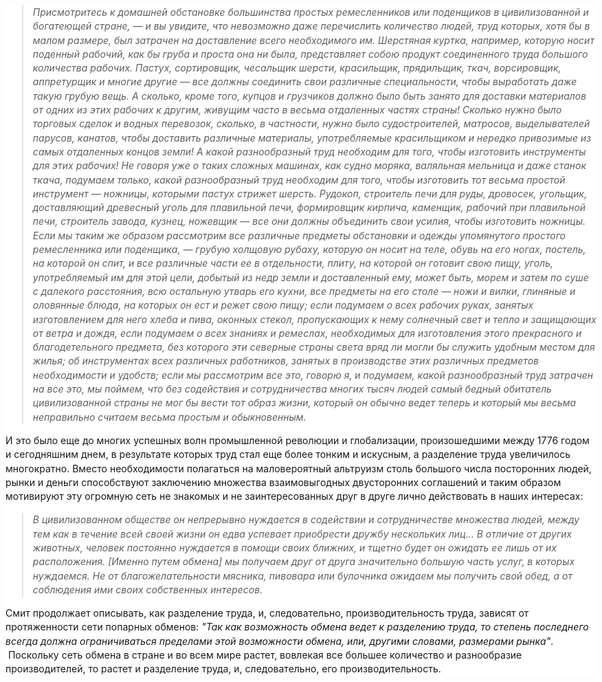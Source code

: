 > _Присмотритесь к домашней обстановке большинства простых ремесленников или поденщиков в цивилизованной и богатеющей стране, — и вы увидите, что невозможно даже перечислить количество людей, труд которых, хотя бы в малом размере, был затрачен на доставление всего необходимого им. Шерстяная куртка, например, которую носит поденный рабочий, как бы груба и проста она ни была, представляет собою продукт соединенного труда большого количества рабочих. Пастух, сортировщик, чесальщик шерсти, красильщик, прядильщик, ткач, ворсировщик, аппретурщик и многие другие — все должны соединить свои различные специальности, чтобы выработать даже такую грубую вещь. А сколько, кроме того, купцов и грузчиков должно было быть занято для доставки материалов от одних из этих рабочих к другим, живущим часто в весьма отдаленных частях страны! Сколько нужно было торговых сделок и водных перевозок, сколько, в частности, нужно было судостроителей, матросов, выделывателей парусов, канатов, чтобы доставить различные материалы, употребляемые красильщиком и нередко привозимые из самых отдаленных концов земли! А какой разнообразный труд необходим для того, чтобы изготовить инструменты для этих рабочих! Не говоря уже о таких сложных машинах, как судно моряка, валяльная мельница и даже станок ткача, подумаем только, какой разнообразный труд необходим для того, чтобы изготовить тот весьма простой инструмент — ножницы, которыми пастух стрижет шерсть. Рудокоп, строитель печи для руды, дровосек, угольщик, доставляющий древесный уголь для плавильной печи, формировщик кирпича, каменщик, рабочий при плавильной печи, строитель завода, кузнец, ножевщик — все они должны объединить свои усилия, чтобы изготовить ножницы. Если мы таким же образом рассмотрим все различные предметы обстановки и одежды упомянутого простого ремесленника или поденщика, — грубую холщовую рубаху, которую он носит на теле, обувь на его ногах, постель, на которой он спит, и все различные части ее в отдельности, плиту, на которой он готовит свою пищу, уголь, употребляемый им для этой цели, добытый из недр земли и доставленный ему, может быть, морем и затем по суше с далекого расстояния, всю остальную утварь его кухни, все предметы на его столе — ножи и вилки, глиняные и оловянные блюда, на которых он ест и режет свою пищу; если подумаем о всех рабочих руках, занятых изготовлением для него хлеба и пива, оконных стекол, пропускающих к нему солнечный свет и тепло и защищающих от ветра и дождя, если подумаем о всех знаниях и ремеслах, необходимых для изготовления этого прекрасного и благодетельного предмета, без которого эти северные страны света вряд ли могли бы служить удобным местом для жилья; об инструментах всех различных работников, занятых в производстве этих различных предметов необходимости и удобств; если мы рассмотрим все это, говорю я, и подумаем, какой разнообразный труд затрачен на все это, мы поймем, что без содействия и сотрудничества многих тысяч людей самый бедный обитатель цивилизованной страны не мог бы вести тот образ жизни, который он обычно ведет теперь и который мы весьма неправильно считаем весьма простым и обыкновенным._

И это было еще до многих успешных волн промышленной революции и глобализации, произошедшими между 1776 годом и сегодняшним днем, в результате которых труд стал еще более тонким и искусным, а разделение труда увеличилось многократно. Вместо необходимости полагаться на маловероятный альтруизм столь большого числа посторонних людей, рынки и деньги способствуют заключению множества взаимовыгодных двусторонних соглашений и таким образом мотивируют эту огромную сеть не знакомых и не заинтересованных друг в друге лично действовать в наших интересах:

> _В цивилизованном обществе он непрерывно нуждается в содействии и сотрудничестве множества людей, между тем как в течение всей своей жизни он едва успевает приобрести дружбу нескольких лиц… В отличие от других животных, человек постоянно нуждается в помощи своих ближних, и тщетно будет он ожидать ее лишь от их расположения. [Именно путем обмена] мы получаем друг от друга значительно большую часть услуг, в которых нуждаемся. Не от благожелательности мясника, пивовара или булочника ожидаем мы получить свой обед, а от соблюдения ими своих собственных интересов._

Смит продолжает описывать, как разделение труда, и, следовательно, производительность труда, зависят от протяженности сети попарных обменов: _"Так как возможность обмена ведет к разделению труда, то степень последнего всегда должна ограничиваться пределами этой возможности обмена, или, другими словами, размерами рынка"_.  Поскольку сеть обмена в стране и во всем мире растет, вовлекая все большее количество и разнообразие производителей, то растет и разделение труда, и, следовательно, его производительность.
